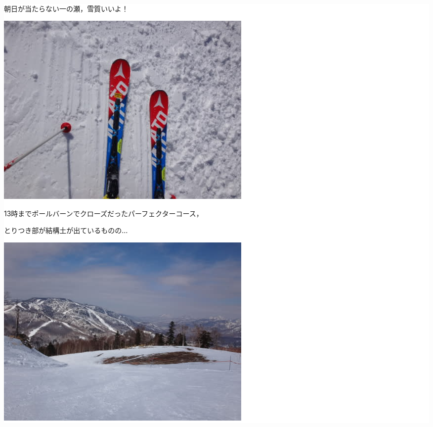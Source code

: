


朝日が当たらない一の瀬，雪質いいよ！




![f5f4bce9ecda03140adf09bce24bfe2f.jpg](images/f5f4bce9ecda03140adf09bce24bfe2f.jpg)







13時までポールバーンでクローズだったパーフェクターコース，


とりつき部が結構土が出ているものの…




![bdc9b8f913d3e854df3e498e3150b530.jpg](images/bdc9b8f913d3e854df3e498e3150b530.jpg)
